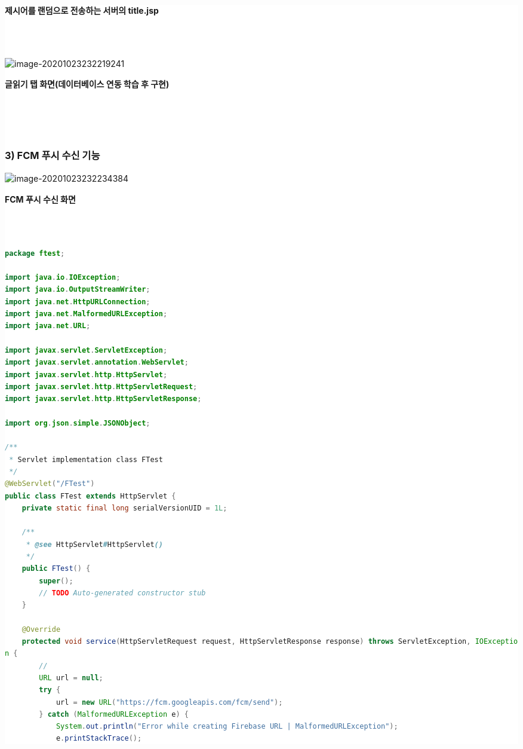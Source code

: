 **제시어를 랜덤으로 전송하는 서버의 title.jsp**

<br><br>



![image-20201023232219241](/Users/jaeuk/Library/Application%20Support/typora-user-images/image-20201023232219241.png)

**글읽기 탭 화면(데이터베이스 연동 학습 후 구현)**

<br><br><br>





### 3) FCM 푸시 수신 기능



![image-20201023232234384](/Users/jaeuk/Library/Application%20Support/typora-user-images/image-20201023232234384.png)

**FCM 푸시 수신 화면**

<br>

<br>

```java
package ftest;

import java.io.IOException;
import java.io.OutputStreamWriter;
import java.net.HttpURLConnection;
import java.net.MalformedURLException;
import java.net.URL;

import javax.servlet.ServletException;
import javax.servlet.annotation.WebServlet;
import javax.servlet.http.HttpServlet;
import javax.servlet.http.HttpServletRequest;
import javax.servlet.http.HttpServletResponse;

import org.json.simple.JSONObject;

/**
 * Servlet implementation class FTest
 */
@WebServlet("/FTest")
public class FTest extends HttpServlet {
	private static final long serialVersionUID = 1L;
       
    /**
     * @see HttpServlet#HttpServlet()
     */
    public FTest() {
        super();
        // TODO Auto-generated constructor stub
    }

	@Override
	protected void service(HttpServletRequest request, HttpServletResponse response) throws ServletException, IOException {
		// 
		URL url = null;
		try {
			url = new URL("https://fcm.googleapis.com/fcm/send");
		} catch (MalformedURLException e) {
			System.out.println("Error while creating Firebase URL | MalformedURLException");
			e.printStackTrace();
```